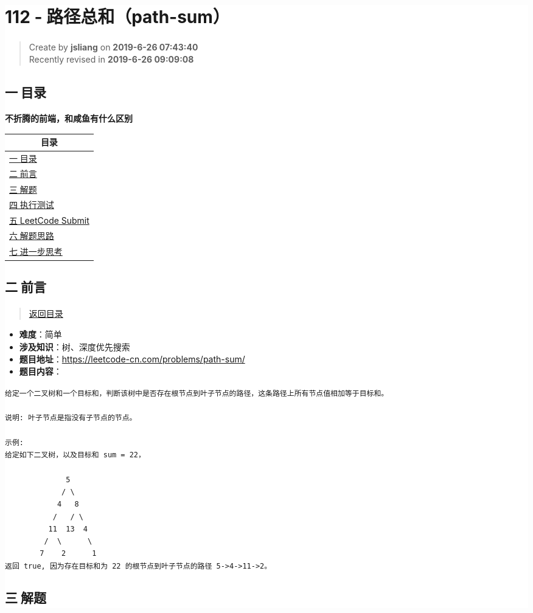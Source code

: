 112 - 路径总和（path-sum）
===

> Create by **jsliang** on **2019-6-26 07:43:40**  
> Recently revised in **2019-6-26 09:09:08**

## <a name="chapter-one" id="chapter-one">一 目录</a>

**不折腾的前端，和咸鱼有什么区别**

| 目录 |
| --- | 
| [一 目录](#chapter-one) | 
| <a name="catalog-chapter-two" id="catalog-chapter-two"></a>[二 前言](#chapter-two) |
| <a name="catalog-chapter-three" id="catalog-chapter-three"></a>[三 解题](#chapter-three) |
| <a name="catalog-chapter-four" id="catalog-chapter-four"></a>[四 执行测试](#chapter-four) |
| <a name="catalog-chapter-five" id="catalog-chapter-five"></a>[五 LeetCode Submit](#chapter-five) |
| <a name="catalog-chapter-six" id="catalog-chapter-six"></a>[六 解题思路](#chapter-six) |
| <a name="catalog-chapter-seven" id="catalog-chapter-seven"></a>[七 进一步思考](#chapter-seven) |

## <a name="chapter-two" id="chapter-two">二 前言</a>

> [返回目录](#chapter-one)

* **难度**：简单
* **涉及知识**：树、深度优先搜索
* **题目地址**：https://leetcode-cn.com/problems/path-sum/
* **题目内容**：

```
给定一个二叉树和一个目标和，判断该树中是否存在根节点到叶子节点的路径，这条路径上所有节点值相加等于目标和。

说明: 叶子节点是指没有子节点的节点。

示例: 
给定如下二叉树，以及目标和 sum = 22，

              5
             / \
            4   8
           /   / \
          11  13  4
         /  \      \
        7    2      1
返回 true, 因为存在目标和为 22 的根节点到叶子节点的路径 5->4->11->2。
```

## <a name="chapter-three" id="chapter-three">三 解题</a>
